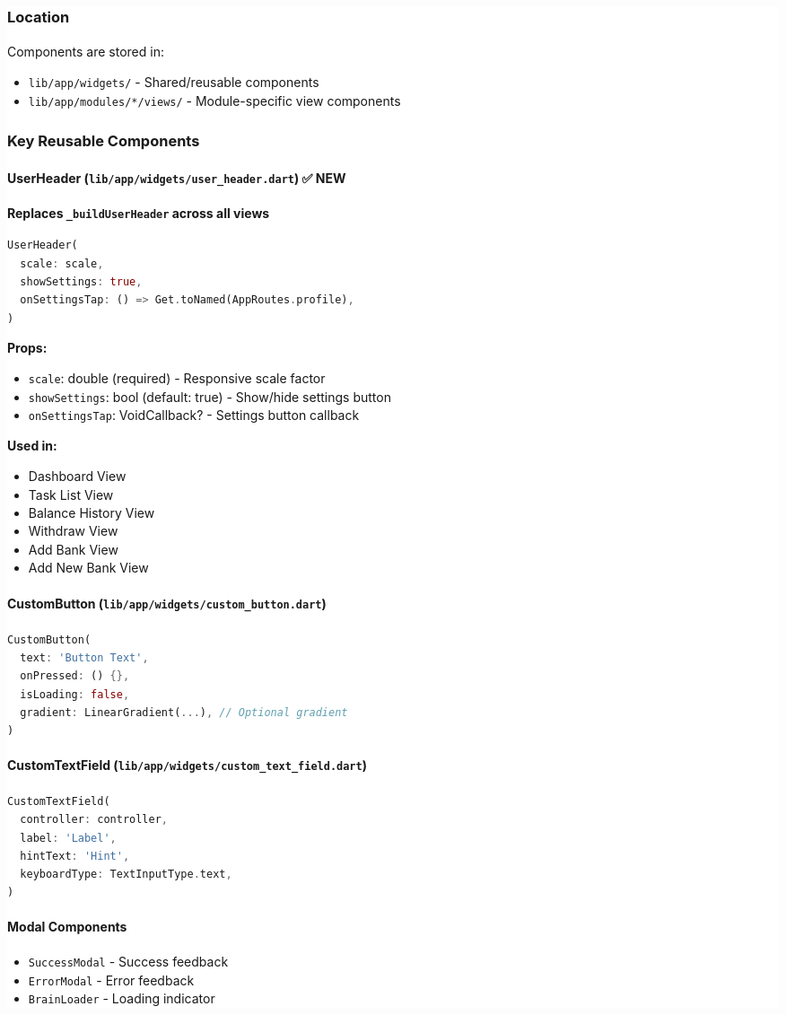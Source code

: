 ### Location
Components are stored in:
- `lib/app/widgets/` - Shared/reusable components
- `lib/app/modules/*/views/` - Module-specific view components

### Key Reusable Components

#### UserHeader (`lib/app/widgets/user_header.dart`) ✅ NEW
**Replaces `_buildUserHeader` across all views**

```dart
UserHeader(
  scale: scale,
  showSettings: true,
  onSettingsTap: () => Get.toNamed(AppRoutes.profile),
)
```

**Props:**
- `scale`: double (required) - Responsive scale factor
- `showSettings`: bool (default: true) - Show/hide settings button
- `onSettingsTap`: VoidCallback? - Settings button callback

**Used in:**
- Dashboard View
- Task List View
- Balance History View
- Withdraw View
- Add Bank View
- Add New Bank View

#### CustomButton (`lib/app/widgets/custom_button.dart`)
```dart
CustomButton(
  text: 'Button Text',
  onPressed: () {},
  isLoading: false,
  gradient: LinearGradient(...), // Optional gradient
)
```

#### CustomTextField (`lib/app/widgets/custom_text_field.dart`)
```dart
CustomTextField(
  controller: controller,
  label: 'Label',
  hintText: 'Hint',
  keyboardType: TextInputType.text,
)
```

#### Modal Components
- `SuccessModal` - Success feedback
- `ErrorModal` - Error feedback
- `BrainLoader` - Loading indicator
